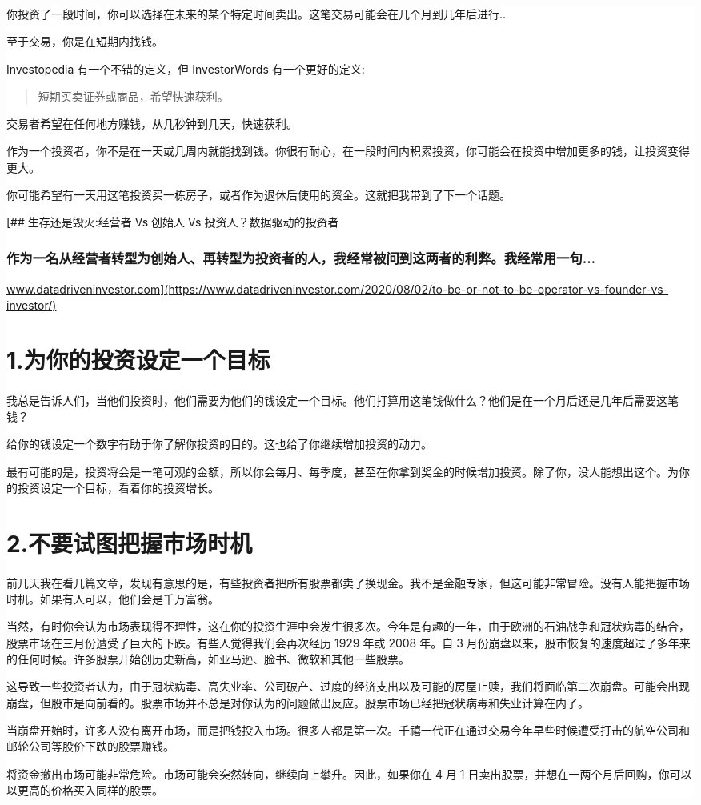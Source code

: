 你投资了一段时间，你可以选择在未来的某个特定时间卖出。这笔交易可能会在几个月到几年后进行..

至于交易，你是在短期内找钱。

Investopedia 有一个不错的定义，但 InvestorWords 有一个更好的定义:

> 短期买卖证券或商品，希望快速获利。

交易者希望在任何地方赚钱，从几秒钟到几天，快速获利。

作为一个投资者，你不是在一天或几周内就能找到钱。你很有耐心，在一段时间内积累投资，你可能会在投资中增加更多的钱，让投资变得更大。

你可能希望有一天用这笔投资买一栋房子，或者作为退休后使用的资金。这就把我带到了下一个话题。

[](https://www.datadriveninvestor.com/2020/08/02/to-be-or-not-to-be-operator-vs-founder-vs-investor/) [## 生存还是毁灭:经营者 Vs 创始人 Vs 投资人？数据驱动的投资者

### 作为一名从经营者转型为创始人、再转型为投资者的人，我经常被问到这两者的利弊。我经常用一句…

www.datadriveninvestor.com](https://www.datadriveninvestor.com/2020/08/02/to-be-or-not-to-be-operator-vs-founder-vs-investor/) 

# 1.为你的投资设定一个目标

我总是告诉人们，当他们投资时，他们需要为他们的钱设定一个目标。他们打算用这笔钱做什么？他们是在一个月后还是几年后需要这笔钱？

给你的钱设定一个数字有助于你了解你投资的目的。这也给了你继续增加投资的动力。

最有可能的是，投资将会是一笔可观的金额，所以你会每月、每季度，甚至在你拿到奖金的时候增加投资。除了你，没人能想出这个。为你的投资设定一个目标，看着你的投资增长。

# 2.不要试图把握市场时机

前几天我在看几篇文章，发现有意思的是，有些投资者把所有股票都卖了换现金。我不是金融专家，但这可能非常冒险。没有人能把握市场时机。如果有人可以，他们会是千万富翁。

当然，有时你会认为市场表现得不理性，这在你的投资生涯中会发生很多次。今年是有趣的一年，由于欧洲的石油战争和冠状病毒的结合，股票市场在三月份遭受了巨大的下跌。有些人觉得我们会再次经历 1929 年或 2008 年。自 3 月份崩盘以来，股市恢复的速度超过了多年来的任何时候。许多股票开始创历史新高，如亚马逊、脸书、微软和其他一些股票。

这导致一些投资者认为，由于冠状病毒、高失业率、公司破产、过度的经济支出以及可能的房屋止赎，我们将面临第二次崩盘。可能会出现崩盘，但股市是向前看的。股票市场并不总是对你认为的问题做出反应。股票市场已经把冠状病毒和失业计算在内了。

当崩盘开始时，许多人没有离开市场，而是把钱投入市场。很多人都是第一次。千禧一代正在通过交易今年早些时候遭受打击的航空公司和邮轮公司等股价下跌的股票赚钱。

将资金撤出市场可能非常危险。市场可能会突然转向，继续向上攀升。因此，如果你在 4 月 1 日卖出股票，并想在一两个月后回购，你可以以更高的价格买入同样的股票。
